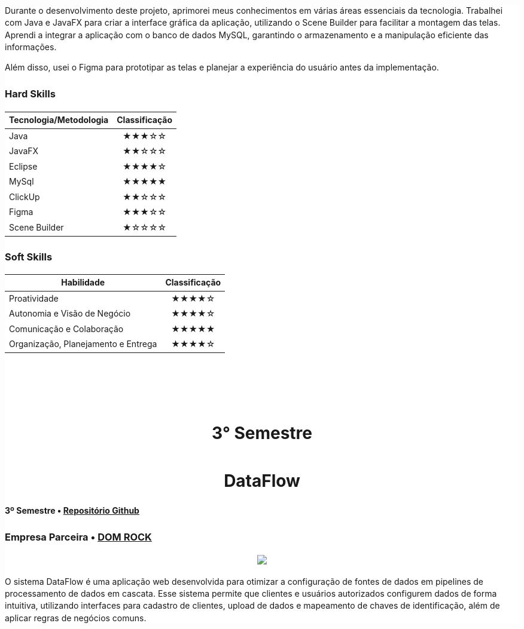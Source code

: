 Durante o desenvolvimento deste projeto, aprimorei meus conhecimentos em várias áreas essenciais da tecnologia. Trabalhei com Java e JavaFX para criar a interface gráfica da aplicação, utilizando o Scene Builder para facilitar a montagem das telas. Aprendi a integrar a aplicação com o banco de dados MySQL, garantindo o armazenamento e a manipulação eficiente das informações.

Além disso, usei o Figma para prototipar as telas e planejar a experiência do usuário antes da implementação.

### Hard Skills

| Tecnologia/Metodologia | Classificação |
|------------------------|:------------:|
| Java                   | ★★★☆☆        |
| JavaFX                 | ★★☆☆☆        |
| Eclipse                | ★★★★☆        |
| MySql                  | ★★★★★        |
| ClickUp                | ★★☆☆☆        |
| Figma                  | ★★★☆☆        |
| Scene Builder          | ★☆☆☆☆        |

### Soft Skills

| Habilidade                        | Classificação |
|------------------------------------|:------------:|
| Proatividade                      | ★★★★☆        |
| Autonomia e Visão de Negócio       | ★★★★☆        |
| Comunicação e Colaboração          | ★★★★★        |
| Organização, Planejamento e Entrega| ★★★★☆        |

<br>
<br>
<br>

<h1 align="center">3° Semestre</h1>

<h1 align="center">DataFlow</h1>

#### 3º Semestre • [Repositório Github](https://github.com/iNineBD/DataFlow-3Sem2024)

### Empresa Parceira • [DOM ROCK](https://www.domrock.net/)

<p align="center"><img src="https://github.com/user-attachments/assets/28df1878-1026-45f5-b395-d37a48e1e385" widht="20%"></img>

O sistema DataFlow é uma aplicação web desenvolvida para otimizar a configuração de fontes de dados em pipelines de processamento de dados em cascata. Esse sistema permite que clientes e usuários autorizados configurem dados de forma intuitiva, utilizando interfaces para cadastro de clientes, upload de dados e mapeamento de chaves de identificação, além de aplicar regras de negócios comuns.
